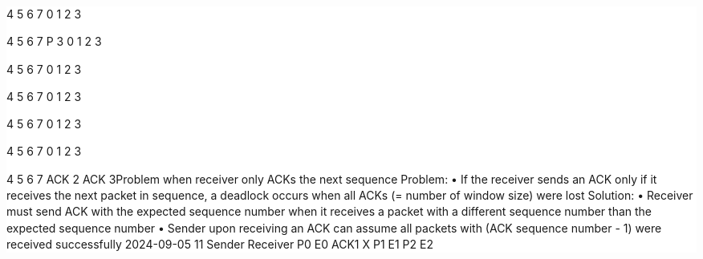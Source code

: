4
5
6
7
0 1 2 3
 
4
5
6
7
P
3
0 1 2 3
 
4
5
6
7
0 1 2 3
 
4
5
6
7
0 1 2 3
 
4
5
6
7
0 1 2 3
 
4
5
6
7
0 1 2 3
 
4
5
6
7
ACK
2
ACK
3Problem when receiver only ACKs the next sequence
Problem:
• If the receiver sends an ACK only if it receives the next 
packet in sequence, a deadlock occurs when all ACKs 
(= number of window size) were lost
Solution:
• Receiver must send ACK with the expected sequence 
number when it receives a packet with a different 
sequence number than the expected sequence number
• Sender upon receiving an ACK can assume all packets with 
(ACK sequence number - 1) were received successfully
2024-09-05 11
Sender Receiver
P0
E0
ACK1
X
P1
E1
P2
E2